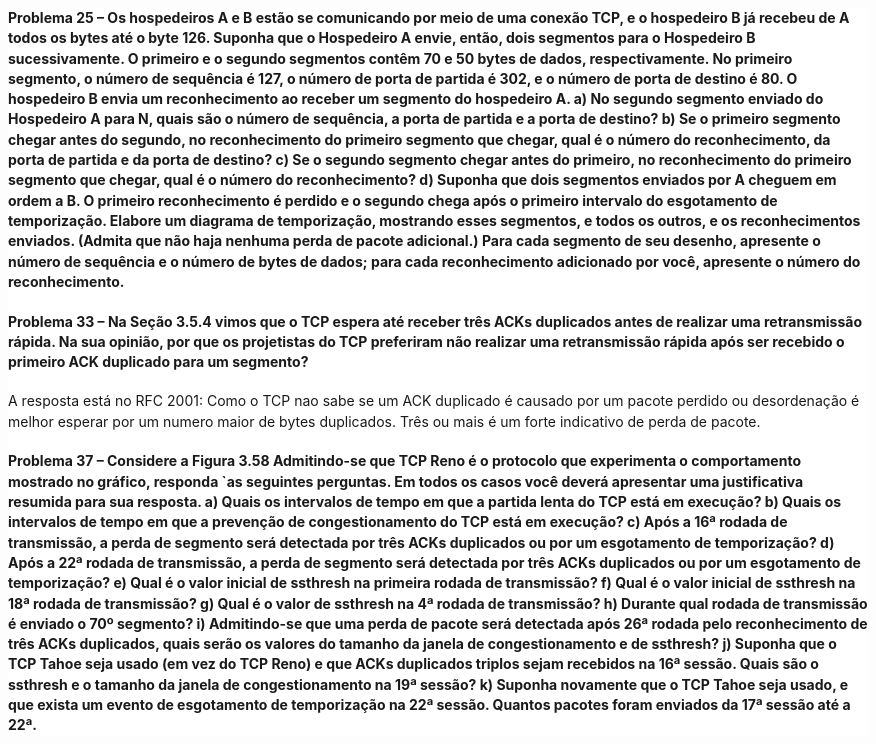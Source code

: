 ####  Problema 25 – Os hospedeiros A e B estão se comunicando por meio de uma conexão TCP, e o hospedeiro B já recebeu de A todos os bytes até o byte 126. Suponha que o Hospedeiro A envie, então, dois segmentos para o Hospedeiro B sucessivamente. O primeiro e o segundo segmentos contêm 70 e 50 bytes de dados, respectivamente. No primeiro segmento, o número de sequência é 127, o número de porta de partida é 302, e o número de porta de destino é 80. O hospedeiro B envia um reconhecimento ao receber um segmento do hospedeiro A. a) No segundo segmento enviado do Hospedeiro A para N, quais são o número de sequência, a porta de partida e a porta de destino? b) Se o primeiro segmento chegar antes do segundo, no reconhecimento do primeiro segmento que chegar, qual é o número do reconhecimento, da porta de partida e da porta de destino? c) Se o segundo segmento chegar antes do primeiro, no reconhecimento do primeiro segmento que chegar, qual é o número do reconhecimento? d) Suponha que dois segmentos enviados por A cheguem em ordem a B. O primeiro reconhecimento é perdido e o segundo chega após o primeiro intervalo do esgotamento de temporização. Elabore um diagrama de temporização, mostrando esses segmentos, e todos os outros, e os reconhecimentos enviados. (Admita que não haja nenhuma perda de pacote adicional.) Para cada segmento de seu desenho, apresente o número de sequência e o número de bytes de dados; para cada reconhecimento adicionado por você, apresente o número do reconhecimento. 


####  Problema 33 – Na Seção 3.5.4 vimos que o TCP espera até receber três ACKs duplicados antes de realizar uma retransmissão rápida. Na sua opinião, por que os projetistas do TCP preferiram não realizar uma retransmissão rápida após ser recebido o primeiro ACK duplicado para um segmento? 

A resposta está no RFC 2001: Como o TCP nao sabe se um ACK duplicado é causado por um pacote perdido ou desordenação é melhor esperar por um numero maior de bytes duplicados. Três ou mais é um forte indicativo de perda de pacote.

####  Problema 37 – Considere a Figura 3.58 Admitindo-se que TCP Reno é o protocolo que experimenta o comportamento mostrado no gráfico, responda `as seguintes perguntas. Em todos os casos você deverá apresentar uma justificativa resumida para sua resposta. a) Quais os intervalos de tempo em que a partida lenta do TCP está em execução? b) Quais os intervalos de tempo em que a prevenção de congestionamento do TCP está em execução? c) Após a 16ª rodada de transmissão, a perda de segmento será detectada por três ACKs duplicados ou por um esgotamento de temporização? d) Após a 22ª rodada de transmissão, a perda de segmento será detectada por três ACKs duplicados ou por um esgotamento de temporização? e) Qual é o valor inicial de ssthresh na primeira rodada de transmissão? f) Qual é o valor inicial de ssthresh na 18ª rodada de transmissão? g) Qual é o valor de ssthresh na 4ª rodada de transmissão? h) Durante qual rodada de transmissão é enviado o 70º segmento? i) Admitindo-se que uma perda de pacote será detectada após 26ª rodada pelo reconhecimento de três ACKs duplicados, quais serão os valores do tamanho da janela de congestionamento e de ssthresh? j) Suponha que o TCP Tahoe seja usado (em vez do TCP Reno) e que ACKs duplicados triplos sejam recebidos na 16ª sessão. Quais são o ssthresh e o tamanho da janela de congestionamento na 19ª sessão? k) Suponha novamente que o TCP Tahoe seja usado, e que exista um evento de esgotamento de temporização na 22ª sessão. Quantos pacotes foram enviados da 17ª sessão até a 22ª.
